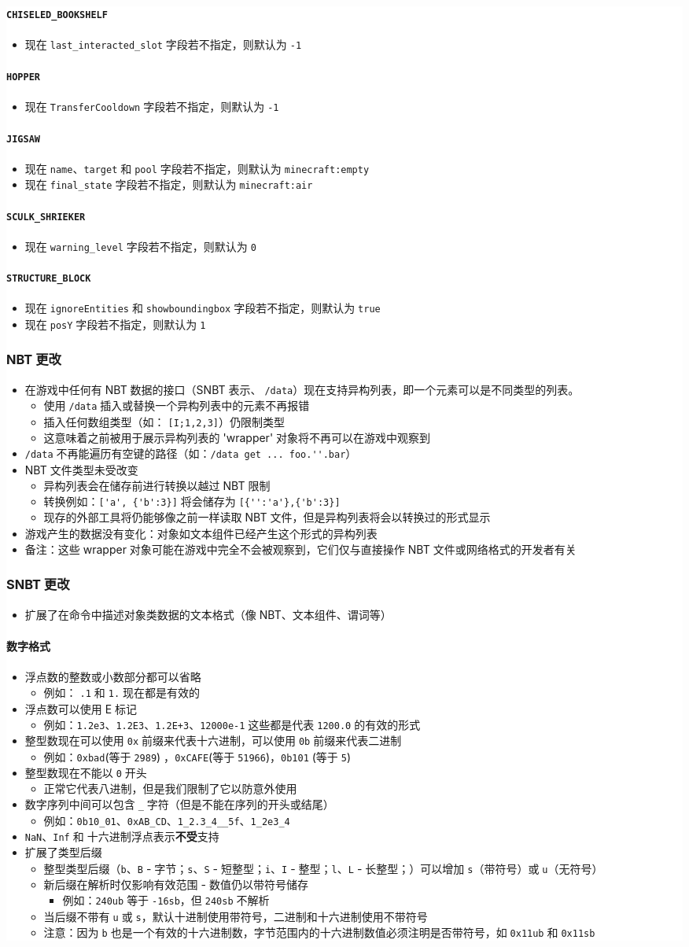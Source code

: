 #### `CHISELED_BOOKSHELF`
* 现在 `last_interacted_slot` 字段若不指定，则默认为 `-1`

#### `HOPPER`
* 现在 `TransferCooldown` 字段若不指定，则默认为 `-1`

#### `JIGSAW`
* 现在 `name`、`target` 和 `pool` 字段若不指定，则默认为 `minecraft:empty`
* 现在 `final_state` 字段若不指定，则默认为 `minecraft:air`

#### `SCULK_SHRIEKER`
* 现在 `warning_level` 字段若不指定，则默认为 `0`

#### `STRUCTURE_BLOCK`
* 现在 `ignoreEntities` 和 `showboundingbox` 字段若不指定，则默认为 `true`
* 现在 `posY` 字段若不指定，则默认为 `1`

### NBT 更改
* 在游戏中任何有 NBT 数据的接口（SNBT 表示、 `/data`）现在支持异构列表，即一个元素可以是不同类型的列表。
    * 使用 `/data` 插入或替换一个异构列表中的元素不再报错
    * 插入任何数组类型（如： `[I;1,2,3]`）仍限制类型
    * 这意味着之前被用于展示异构列表的 'wrapper' 对象将不再可以在游戏中观察到
* `/data` 不再能遍历有空键的路径（如：`/data get ... foo.''.bar`）
* NBT 文件类型未受改变
    * 异构列表会在储存前进行转换以越过 NBT 限制
    * 转换例如：`['a', {'b':3}]` 将会储存为 `[{'':'a'},{'b':3}]`
    * 现存的外部工具将仍能够像之前一样读取 NBT 文件，但是异构列表将会以转换过的形式显示
* 游戏产生的数据没有变化：对象如文本组件已经产生这个形式的异构列表
* 备注：这些 wrapper 对象可能在游戏中完全不会被观察到，它们仅与直接操作 NBT 文件或网络格式的开发者有关

### SNBT 更改
* 扩展了在命令中描述对象类数据的文本格式（像 NBT、文本组件、谓词等）

#### 数字格式
* 浮点数的整数或小数部分都可以省略
    * 例如： `.1` 和 `1.` 现在都是有效的
* 浮点数可以使用 E 标记
    * 例如：`1.2e3`、`1.2E3`、`1.2E+3`、`12000e-1` 这些都是代表 `1200.0` 的有效的形式
* 整型数现在可以使用 `0x` 前缀来代表十六进制，可以使用 `0b` 前缀来代表二进制
    * 例如：`0xbad`(等于 `2989`) ，`0xCAFE`(等于 `51966`)，`0b101` (等于 `5`)
* 整型数现在不能以 `0` 开头
    * 正常它代表八进制，但是我们限制了它以防意外使用
* 数字序列中间可以包含 `_` 字符（但是不能在序列的开头或结尾）
    * 例如：`0b10_01`、`0xAB_CD`、`1_2.3_4__5f`、`1_2e3_4`
* `NaN`、`Inf` 和 十六进制浮点表示**不受**支持
* 扩展了类型后缀
    * 整型类型后缀（`b`、`B` - 字节；`s`、`S` - 短整型；`i`、`I` - 整型；`l`、`L` - 长整型；）可以增加 `s`（带符号）或 `u`（无符号）
    * 新后缀在解析时仅影响有效范围 - 数值仍以带符号储存
        * 例如：`240ub` 等于 `-16sb`，但 `240sb` 不解析
    * 当后缀不带有 `u` 或 `s`，默认十进制使用带符号，二进制和十六进制使用不带符号
    * 注意：因为 `b` 也是一个有效的十六进制数，字节范围内的十六进制数值必须注明是否带符号，如 `0x11ub` 和 `0x11sb`
